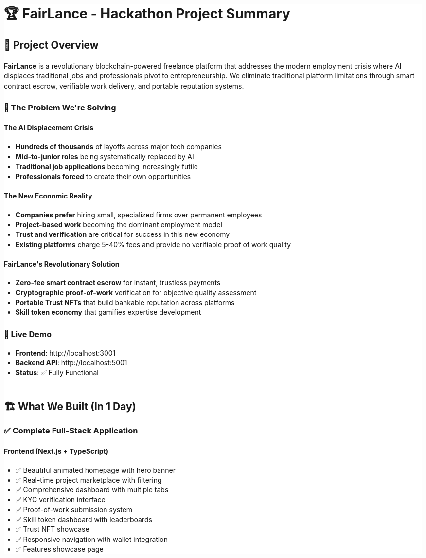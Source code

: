 # 🏆 FairLance - Hackathon Project Summary

## 🎯 **Project Overview**

**FairLance** is a revolutionary blockchain-powered freelance platform that addresses the modern employment crisis where AI displaces traditional jobs and professionals pivot to entrepreneurship. We eliminate traditional platform limitations through smart contract escrow, verifiable work delivery, and portable reputation systems.

### **🚨 The Problem We're Solving**

#### **The AI Displacement Crisis**
- **Hundreds of thousands** of layoffs across major tech companies
- **Mid-to-junior roles** being systematically replaced by AI
- **Traditional job applications** becoming increasingly futile
- **Professionals forced** to create their own opportunities

#### **The New Economic Reality**
- **Companies prefer** hiring small, specialized firms over permanent employees
- **Project-based work** becoming the dominant employment model
- **Trust and verification** are critical for success in this new economy
- **Existing platforms** charge 5-40% fees and provide no verifiable proof of work quality

#### **FairLance's Revolutionary Solution**
- **Zero-fee smart contract escrow** for instant, trustless payments
- **Cryptographic proof-of-work** verification for objective quality assessment
- **Portable Trust NFTs** that build bankable reputation across platforms
- **Skill token economy** that gamifies expertise development

### **🚀 Live Demo**
- **Frontend**: http://localhost:3001
- **Backend API**: http://localhost:5001
- **Status**: ✅ Fully Functional

---

## 🏗️ **What We Built (In 1 Day)**

### **✅ Complete Full-Stack Application**

#### **Frontend (Next.js + TypeScript)**
- ✅ Beautiful animated homepage with hero banner
- ✅ Real-time project marketplace with filtering
- ✅ Comprehensive dashboard with multiple tabs
- ✅ KYC verification interface
- ✅ Proof-of-work submission system
- ✅ Skill token dashboard with leaderboards
- ✅ Trust NFT showcase
- ✅ Responsive navigation with wallet integration
- ✅ Features showcase page

